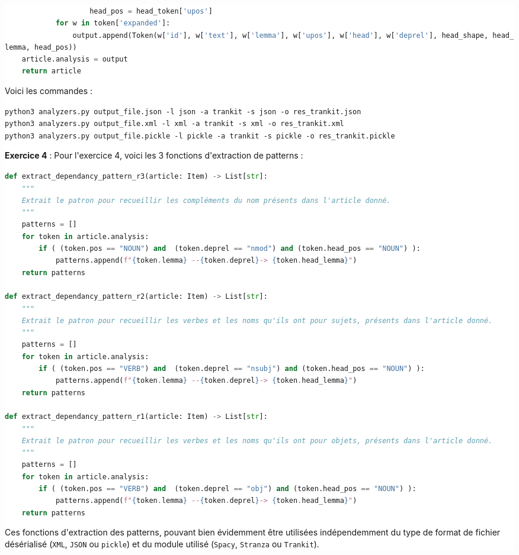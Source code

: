 ```py
                    head_pos = head_token['upos']
            for w in token['expanded']:
                output.append(Token(w['id'], w['text'], w['lemma'], w['upos'], w['head'], w['deprel'], head_shape, head_lemma, head_pos))
    article.analysis = output
    return article
```

Voici les commandes :
```
python3 analyzers.py output_file.json -l json -a trankit -s json -o res_trankit.json
python3 analyzers.py output_file.xml -l xml -a trankit -s xml -o res_trankit.xml
python3 analyzers.py output_file.pickle -l pickle -a trankit -s pickle -o res_trankit.pickle
```

**Exercice 4** :
Pour l'exercice 4, voici les 3 fonctions d'extraction de patterns :
```py
def extract_dependancy_pattern_r3(article: Item) -> List[str]:
    """
    Extrait le patron pour recueillir les compléments du nom présents dans l'article donné.
    """
    patterns = []
    for token in article.analysis:
        if ( (token.pos == "NOUN") and  (token.deprel == "nmod") and (token.head_pos == "NOUN") ):
            patterns.append(f"{token.lemma} --{token.deprel}-> {token.head_lemma}")
    return patterns

def extract_dependancy_pattern_r2(article: Item) -> List[str]:
    """
    Extrait le patron pour recueillir les verbes et les noms qu'ils ont pour sujets, présents dans l'article donné.
    """
    patterns = []
    for token in article.analysis:
        if ( (token.pos == "VERB") and  (token.deprel == "nsubj") and (token.head_pos == "NOUN") ):
            patterns.append(f"{token.lemma} --{token.deprel}-> {token.head_lemma}")
    return patterns

def extract_dependancy_pattern_r1(article: Item) -> List[str]:
    """
    Extrait le patron pour recueillir les verbes et les noms qu'ils ont pour objets, présents dans l'article donné.
    """
    patterns = []
    for token in article.analysis:
        if ( (token.pos == "VERB") and  (token.deprel == "obj") and (token.head_pos == "NOUN") ):
            patterns.append(f"{token.lemma} --{token.deprel}-> {token.head_lemma}")
    return patterns
```

Ces fonctions d'extraction des patterns, pouvant bien évidemment être utilisées indépendemment du type de format de fichier désérialisé (`XML`, `JSON` ou `pickle`) et du module utilisé (`Spacy`, `Stranza` ou `Trankit`).
